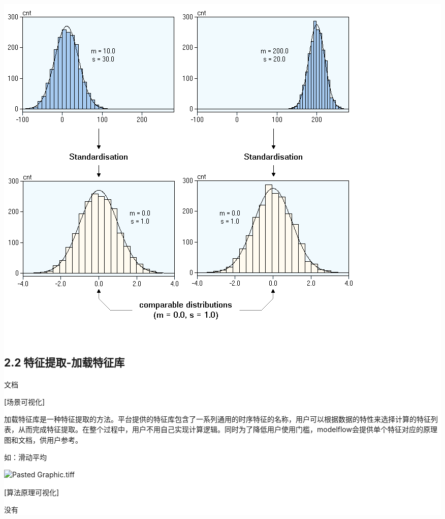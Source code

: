 

![](./_image/标准化1.png)


## 2.2 特征提取-加载特征库

文档

[场景可视化]

加载特征库是一种特征提取的方法。平台提供的特征库包含了一系列通用的时序特征的名称，用户可以根据数据的特性来选择计算的特征列表，从而完成特征提取。在整个过程中，用户不用自己实现计算逻辑。同时为了降低用户使用门槛，modelflow会提供单个特征对应的原理图和文档，供用户参考。

如：滑动平均

![Pasted Graphic.tiff](/Users/stellazhao/statistics_studyplace/EasyML/doc/algorithm/_image/滑动平均.png)

[算法原理可视化]

没有
